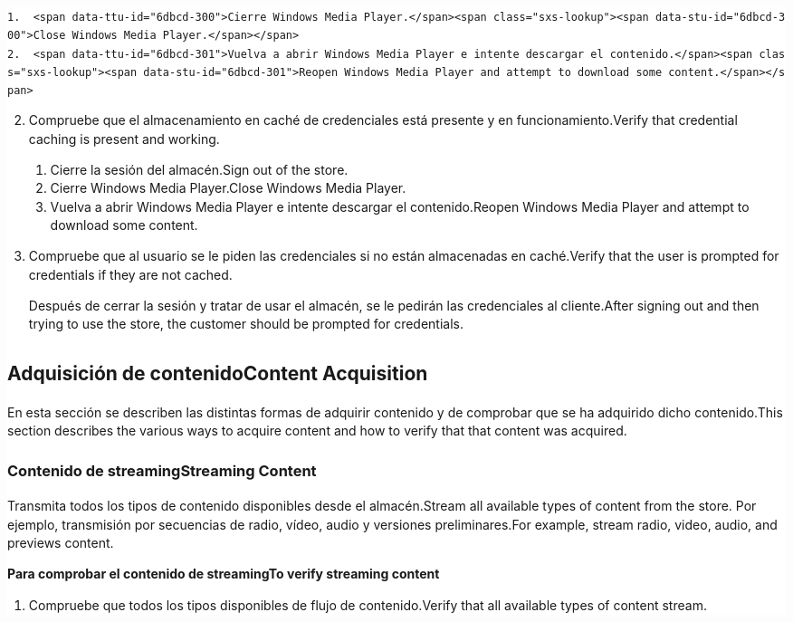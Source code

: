     1.  <span data-ttu-id="6dbcd-300">Cierre Windows Media Player.</span><span class="sxs-lookup"><span data-stu-id="6dbcd-300">Close Windows Media Player.</span></span>
    2.  <span data-ttu-id="6dbcd-301">Vuelva a abrir Windows Media Player e intente descargar el contenido.</span><span class="sxs-lookup"><span data-stu-id="6dbcd-301">Reopen Windows Media Player and attempt to download some content.</span></span>

2.  <span data-ttu-id="6dbcd-302">Compruebe que el almacenamiento en caché de credenciales está presente y en funcionamiento.</span><span class="sxs-lookup"><span data-stu-id="6dbcd-302">Verify that credential caching is present and working.</span></span>

    1.  <span data-ttu-id="6dbcd-303">Cierre la sesión del almacén.</span><span class="sxs-lookup"><span data-stu-id="6dbcd-303">Sign out of the store.</span></span>
    2.  <span data-ttu-id="6dbcd-304">Cierre Windows Media Player.</span><span class="sxs-lookup"><span data-stu-id="6dbcd-304">Close Windows Media Player.</span></span>
    3.  <span data-ttu-id="6dbcd-305">Vuelva a abrir Windows Media Player e intente descargar el contenido.</span><span class="sxs-lookup"><span data-stu-id="6dbcd-305">Reopen Windows Media Player and attempt to download some content.</span></span>

3.  <span data-ttu-id="6dbcd-306">Compruebe que al usuario se le piden las credenciales si no están almacenadas en caché.</span><span class="sxs-lookup"><span data-stu-id="6dbcd-306">Verify that the user is prompted for credentials if they are not cached.</span></span>

    <span data-ttu-id="6dbcd-307">Después de cerrar la sesión y tratar de usar el almacén, se le pedirán las credenciales al cliente.</span><span class="sxs-lookup"><span data-stu-id="6dbcd-307">After signing out and then trying to use the store, the customer should be prompted for credentials.</span></span>

## <a name="content-acquisition"></a><span data-ttu-id="6dbcd-308">Adquisición de contenido</span><span class="sxs-lookup"><span data-stu-id="6dbcd-308">Content Acquisition</span></span>

<span data-ttu-id="6dbcd-309">En esta sección se describen las distintas formas de adquirir contenido y de comprobar que se ha adquirido dicho contenido.</span><span class="sxs-lookup"><span data-stu-id="6dbcd-309">This section describes the various ways to acquire content and how to verify that that content was acquired.</span></span>

### <a name="streaming-content"></a><span data-ttu-id="6dbcd-310">Contenido de streaming</span><span class="sxs-lookup"><span data-stu-id="6dbcd-310">Streaming Content</span></span>

<span data-ttu-id="6dbcd-311">Transmita todos los tipos de contenido disponibles desde el almacén.</span><span class="sxs-lookup"><span data-stu-id="6dbcd-311">Stream all available types of content from the store.</span></span> <span data-ttu-id="6dbcd-312">Por ejemplo, transmisión por secuencias de radio, vídeo, audio y versiones preliminares.</span><span class="sxs-lookup"><span data-stu-id="6dbcd-312">For example, stream radio, video, audio, and previews content.</span></span>

<span data-ttu-id="6dbcd-313">**Para comprobar el contenido de streaming**</span><span class="sxs-lookup"><span data-stu-id="6dbcd-313">**To verify streaming content**</span></span>

1.  <span data-ttu-id="6dbcd-314">Compruebe que todos los tipos disponibles de flujo de contenido.</span><span class="sxs-lookup"><span data-stu-id="6dbcd-314">Verify that all available types of content stream.</span></span>
